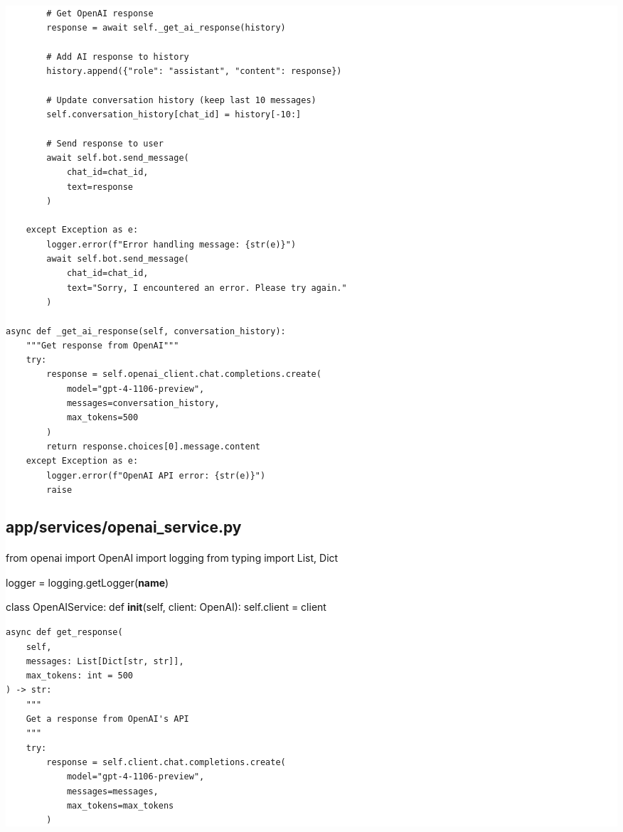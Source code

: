             # Get OpenAI response
            response = await self._get_ai_response(history)
            
            # Add AI response to history
            history.append({"role": "assistant", "content": response})
            
            # Update conversation history (keep last 10 messages)
            self.conversation_history[chat_id] = history[-10:]
            
            # Send response to user
            await self.bot.send_message(
                chat_id=chat_id,
                text=response
            )
            
        except Exception as e:
            logger.error(f"Error handling message: {str(e)}")
            await self.bot.send_message(
                chat_id=chat_id,
                text="Sorry, I encountered an error. Please try again."
            )

    async def _get_ai_response(self, conversation_history):
        """Get response from OpenAI"""
        try:
            response = self.openai_client.chat.completions.create(
                model="gpt-4-1106-preview",
                messages=conversation_history,
                max_tokens=500
            )
            return response.choices[0].message.content
        except Exception as e:
            logger.error(f"OpenAI API error: {str(e)}")
            raise

## app/services/openai_service.py
from openai import OpenAI
import logging
from typing import List, Dict

logger = logging.getLogger(__name__)

class OpenAIService:
    def __init__(self, client: OpenAI):
        self.client = client

    async def get_response(
        self,
        messages: List[Dict[str, str]],
        max_tokens: int = 500
    ) -> str:
        """
        Get a response from OpenAI's API
        """
        try:
            response = self.client.chat.completions.create(
                model="gpt-4-1106-preview",
                messages=messages,
                max_tokens=max_tokens
            )